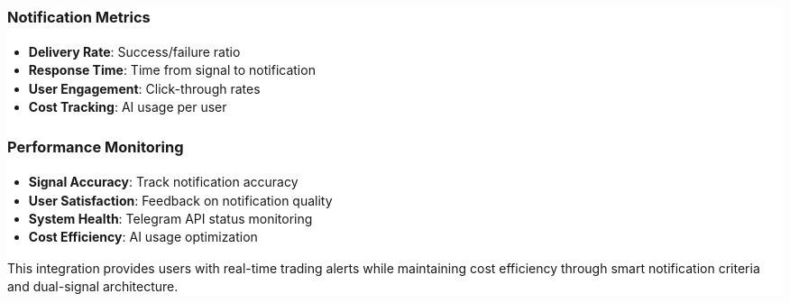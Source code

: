 ### **Notification Metrics**
- **Delivery Rate**: Success/failure ratio
- **Response Time**: Time from signal to notification
- **User Engagement**: Click-through rates
- **Cost Tracking**: AI usage per user

### **Performance Monitoring**
- **Signal Accuracy**: Track notification accuracy
- **User Satisfaction**: Feedback on notification quality
- **System Health**: Telegram API status monitoring
- **Cost Efficiency**: AI usage optimization

This integration provides users with real-time trading alerts while maintaining cost efficiency through smart notification criteria and dual-signal architecture. 